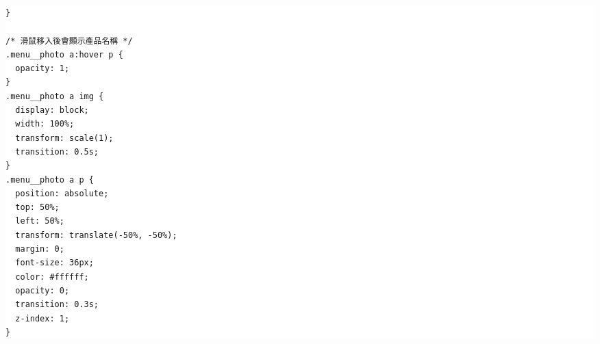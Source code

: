 ```css=
}

/* 滑鼠移入後會顯示產品名稱 */
.menu__photo a:hover p {
  opacity: 1;
}
.menu__photo a img {
  display: block;
  width: 100%;
  transform: scale(1);
  transition: 0.5s;
}
.menu__photo a p {
  position: absolute;
  top: 50%;
  left: 50%;
  transform: translate(-50%, -50%);
  margin: 0;
  font-size: 36px;
  color: #ffffff;
  opacity: 0;
  transition: 0.3s;
  z-index: 1;
}
```